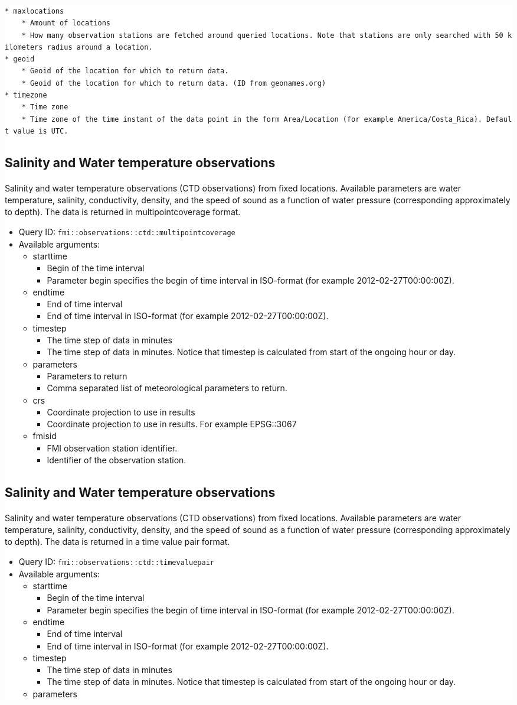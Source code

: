     * maxlocations
        * Amount of locations
        * How many observation stations are fetched around queried locations. Note that stations are only searched with 50 kilometers radius around a location.
    * geoid
        * Geoid of the location for which to return data.
        * Geoid of the location for which to return data. (ID from geonames.org)
    * timezone
        * Time zone
        * Time zone of the time instant of the data point in the form Area/Location (for example America/Costa_Rica). Default value is UTC.


## Salinity and Water temperature observations

Salinity and water temperature observations (CTD observations) from fixed locations. Available parameters are water temperature, salinity, conductivity, density, and the speed of sound as a function of water pressure (corresponding approximately to depth). The data is returned in multipointcoverage format.

* Query ID: `fmi::observations::ctd::multipointcoverage`
* Available arguments:
    * starttime
        * Begin of the time interval
        * Parameter begin specifies the begin of time interval in ISO-format (for example 2012-02-27T00:00:00Z).
    * endtime
        * End of time interval
        * End of time interval in ISO-format (for example 2012-02-27T00:00:00Z).
    * timestep
        * The time step of data in minutes
        * The time step of data in minutes. Notice that timestep is calculated from start of the ongoing hour or day.
    * parameters
        * Parameters to return
        * Comma separated list of meteorological parameters to return.
    * crs
        * Coordinate projection to use in results
        * Coordinate projection to use in results. For example EPSG::3067
    * fmisid
        * FMI observation station identifier.
        * Identifier of the observation station.


## Salinity and Water temperature observations

Salinity and water temperature observations (CTD observations) from fixed locations. Available parameters are water temperature, salinity, conductivity, density, and the speed of sound as a function of water pressure (corresponding approximately to depth). The data is returned in a time value pair format.

* Query ID: `fmi::observations::ctd::timevaluepair`
* Available arguments:
    * starttime
        * Begin of the time interval
        * Parameter begin specifies the begin of time interval in ISO-format (for example 2012-02-27T00:00:00Z).
    * endtime
        * End of time interval
        * End of time interval in ISO-format (for example 2012-02-27T00:00:00Z).
    * timestep
        * The time step of data in minutes
        * The time step of data in minutes. Notice that timestep is calculated from start of the ongoing hour or day.
    * parameters